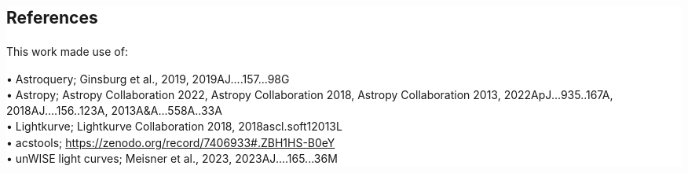 ## References

This work made use of:

&bull; Astroquery; Ginsburg et al., 2019, 2019AJ....157...98G  
&bull; Astropy; Astropy Collaboration 2022, Astropy Collaboration 2018, Astropy Collaboration 2013,    2022ApJ...935..167A, 2018AJ....156..123A, 2013A&A...558A..33A  
&bull; Lightkurve; Lightkurve Collaboration 2018, 2018ascl.soft12013L  
&bull; acstools; https://zenodo.org/record/7406933#.ZBH1HS-B0eY  
&bull; unWISE light curves; Meisner et al., 2023, 2023AJ....165...36M

```{code-cell} ipython3

```
